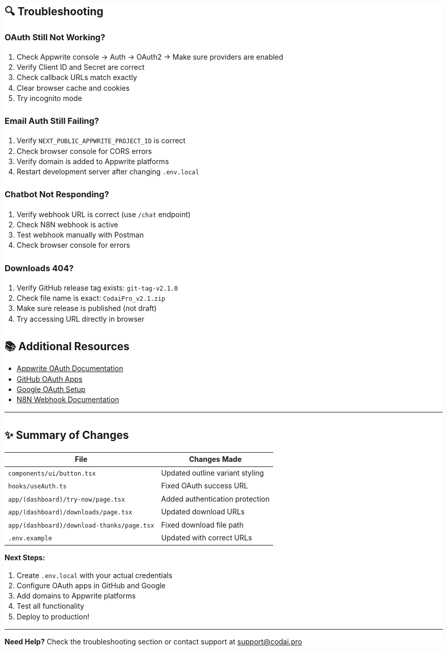 ## 🔍 Troubleshooting

### OAuth Still Not Working?
1. Check Appwrite console → Auth → OAuth2 → Make sure providers are enabled
2. Verify Client ID and Secret are correct
3. Check callback URLs match exactly
4. Clear browser cache and cookies
5. Try incognito mode

### Email Auth Still Failing?
1. Verify `NEXT_PUBLIC_APPWRITE_PROJECT_ID` is correct
2. Check browser console for CORS errors
3. Verify domain is added to Appwrite platforms
4. Restart development server after changing `.env.local`

### Chatbot Not Responding?
1. Verify webhook URL is correct (use `/chat` endpoint)
2. Check N8N webhook is active
3. Test webhook manually with Postman
4. Check browser console for errors

### Downloads 404?
1. Verify GitHub release tag exists: `git-tag-v2.1.0`
2. Check file name is exact: `CodaiPro_v2.1.zip`
3. Make sure release is published (not draft)
4. Try accessing URL directly in browser

## 📚 Additional Resources

- [Appwrite OAuth Documentation](https://appwrite.io/docs/products/auth/oauth2)
- [GitHub OAuth Apps](https://docs.github.com/en/developers/apps/building-oauth-apps)
- [Google OAuth Setup](https://developers.google.com/identity/protocols/oauth2)
- [N8N Webhook Documentation](https://docs.n8n.io/integrations/builtin/core-nodes/n8n-nodes-base.webhook/)

---

## ✨ Summary of Changes

| File | Changes Made |
|------|-------------|
| `components/ui/button.tsx` | Updated outline variant styling |
| `hooks/useAuth.ts` | Fixed OAuth success URL |
| `app/(dashboard)/try-now/page.tsx` | Added authentication protection |
| `app/(dashboard)/downloads/page.tsx` | Updated download URLs |
| `app/(dashboard)/download-thanks/page.tsx` | Fixed download file path |
| `.env.example` | Updated with correct URLs |

**Next Steps:**
1. Create `.env.local` with your actual credentials
2. Configure OAuth apps in GitHub and Google
3. Add domains to Appwrite platforms
4. Test all functionality
5. Deploy to production!

---

**Need Help?** Check the troubleshooting section or contact support at support@codai.pro
